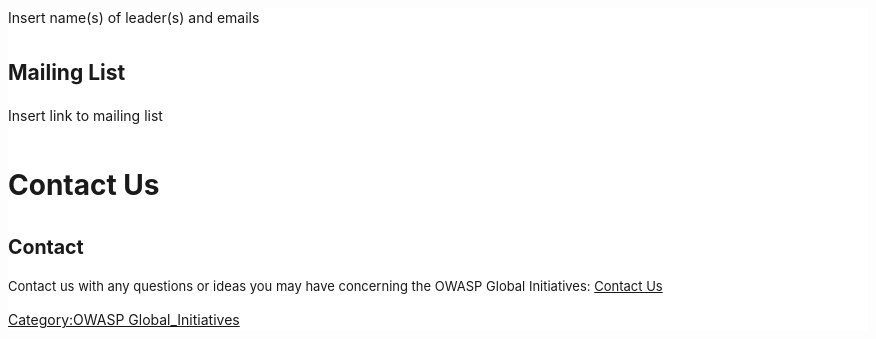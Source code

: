 <p>Insert name(s) of leader(s) and emails</p>
<h2 id="mailing_list">Mailing List</h2>
<p>Insert link to mailing list</p></td>
</tr>
</tbody>
</table>

# Contact Us

<font size=2pt>

## Contact

Contact us with any questions or ideas you may have concerning the OWASP
Global Initiatives: [Contact
Us](https://owasporg.atlassian.net/servicedesk/customer/portal/7/group/18/create/72)

</font>

<headertabs />

[Category:OWASP
Global_Initiatives](Category:OWASP_Global_Initiatives "wikilink")